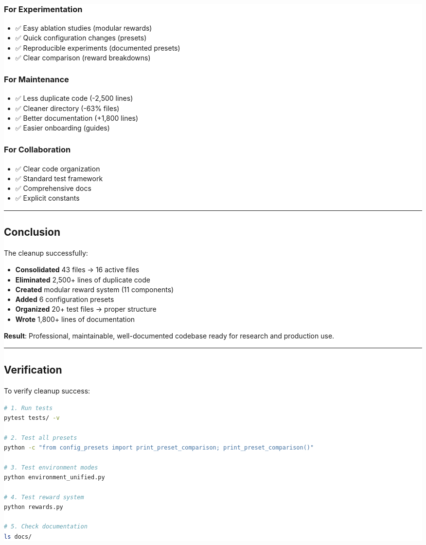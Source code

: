 ### For Experimentation
- ✅ Easy ablation studies (modular rewards)
- ✅ Quick configuration changes (presets)
- ✅ Reproducible experiments (documented presets)
- ✅ Clear comparison (reward breakdowns)

### For Maintenance
- ✅ Less duplicate code (-2,500 lines)
- ✅ Cleaner directory (-63% files)
- ✅ Better documentation (+1,800 lines)
- ✅ Easier onboarding (guides)

### For Collaboration
- ✅ Clear code organization
- ✅ Standard test framework
- ✅ Comprehensive docs
- ✅ Explicit constants

---

## Conclusion

The cleanup successfully:
- **Consolidated** 43 files → 16 active files
- **Eliminated** 2,500+ lines of duplicate code
- **Created** modular reward system (11 components)
- **Added** 6 configuration presets
- **Organized** 20+ test files → proper structure
- **Wrote** 1,800+ lines of documentation

**Result**: Professional, maintainable, well-documented codebase ready for research and production use.

---

## Verification

To verify cleanup success:

```bash
# 1. Run tests
pytest tests/ -v

# 2. Test all presets
python -c "from config_presets import print_preset_comparison; print_preset_comparison()"

# 3. Test environment modes
python environment_unified.py

# 4. Test reward system
python rewards.py

# 5. Check documentation
ls docs/
```

